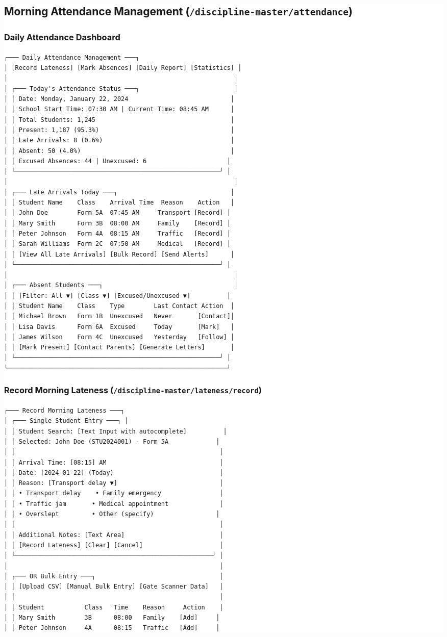 ## Morning Attendance Management (`/discipline-master/attendance`)

### **Daily Attendance Dashboard**
```
┌─── Daily Attendance Management ───┐
│ [Record Lateness] [Mark Absences] [Daily Report] [Statistics] │
│                                                              │
│ ┌─── Today's Attendance Status ───┐                          │
│ │ Date: Monday, January 22, 2024                            │
│ │ School Start Time: 07:30 AM | Current Time: 08:45 AM      │
│ │ Total Students: 1,245                                     │
│ │ Present: 1,187 (95.3%)                                    │
│ │ Late Arrivals: 8 (0.6%)                                   │
│ │ Absent: 50 (4.0%)                                         │
│ │ Excused Absences: 44 | Unexcused: 6                      │
│ └────────────────────────────────────────────────────────┘ │
│                                                              │
│ ┌─── Late Arrivals Today ───┐                               │
│ │ Student Name    Class    Arrival Time  Reason    Action   │
│ │ John Doe        Form 5A  07:45 AM     Transport [Record] │
│ │ Mary Smith      Form 3B  08:00 AM     Family    [Record] │
│ │ Peter Johnson   Form 4A  08:15 AM     Traffic   [Record] │
│ │ Sarah Williams  Form 2C  07:50 AM     Medical   [Record] │
│ │ [View All Late Arrivals] [Bulk Record] [Send Alerts]      │
│ └────────────────────────────────────────────────────────┘ │
│                                                              │
│ ┌─── Absent Students ───┐                                    │
│ │ [Filter: All ▼] [Class ▼] [Excused/Unexcused ▼]          │
│ │ Student Name    Class    Type        Last Contact Action  │
│ │ Michael Brown   Form 1B  Unexcused   Never       [Contact]│
│ │ Lisa Davis      Form 6A  Excused     Today       [Mark]   │
│ │ James Wilson    Form 4C  Unexcused   Yesterday   [Follow] │
│ │ [Mark Present] [Contact Parents] [Generate Letters]       │
│ └────────────────────────────────────────────────────────┘ │
└────────────────────────────────────────────────────────────┘
```

### **Record Morning Lateness** (`/discipline-master/lateness/record`)
```
┌─── Record Morning Lateness ───┐
│ ┌─── Single Student Entry ───┐ │
│ │ Student Search: [Text Input with autocomplete]          │
│ │ Selected: John Doe (STU2024001) - Form 5A             │
│ │                                                        │
│ │ Arrival Time: [08:15] AM                               │
│ │ Date: [2024-01-22] (Today)                             │
│ │ Reason: [Transport delay ▼]                            │
│ │ • Transport delay    • Family emergency                │
│ │ • Traffic jam       • Medical appointment              │
│ │ • Overslept         • Other (specify)                 │
│ │                                                        │
│ │ Additional Notes: [Text Area]                          │
│ │ [Record Lateness] [Clear] [Cancel]                     │
│ └──────────────────────────────────────────────────────┘ │
│                                                          │
│ ┌─── OR Bulk Entry ───┐                                  │
│ │ [Upload CSV] [Manual Bulk Entry] [Gate Scanner Data]   │
│ │                                                        │
│ │ Student           Class   Time    Reason     Action    │
│ │ Mary Smith        3B      08:00   Family    [Add]     │
│ │ Peter Johnson     4A      08:15   Traffic   [Add]     │
```